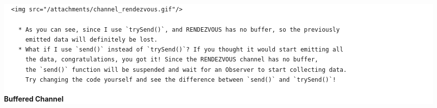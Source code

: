      <img src="/attachments/channel_rendezvous.gif"/>

        * As you can see, since I use `trySend()`, and RENDEZVOUS has no buffer, so the previously
          emitted data will definitely be lost.
        * What if I use `send()` instead of `trySend()`? If you thought it would start emitting all
          the data, congratulations, you got it! Since the RENDEZVOUS channel has no buffer,
          the `send()` function will be suspended and wait for an Observer to start collecting data.
          Try changing the code yourself and see the difference between `send()` and `trySend()`!

#### Buffered Channel
